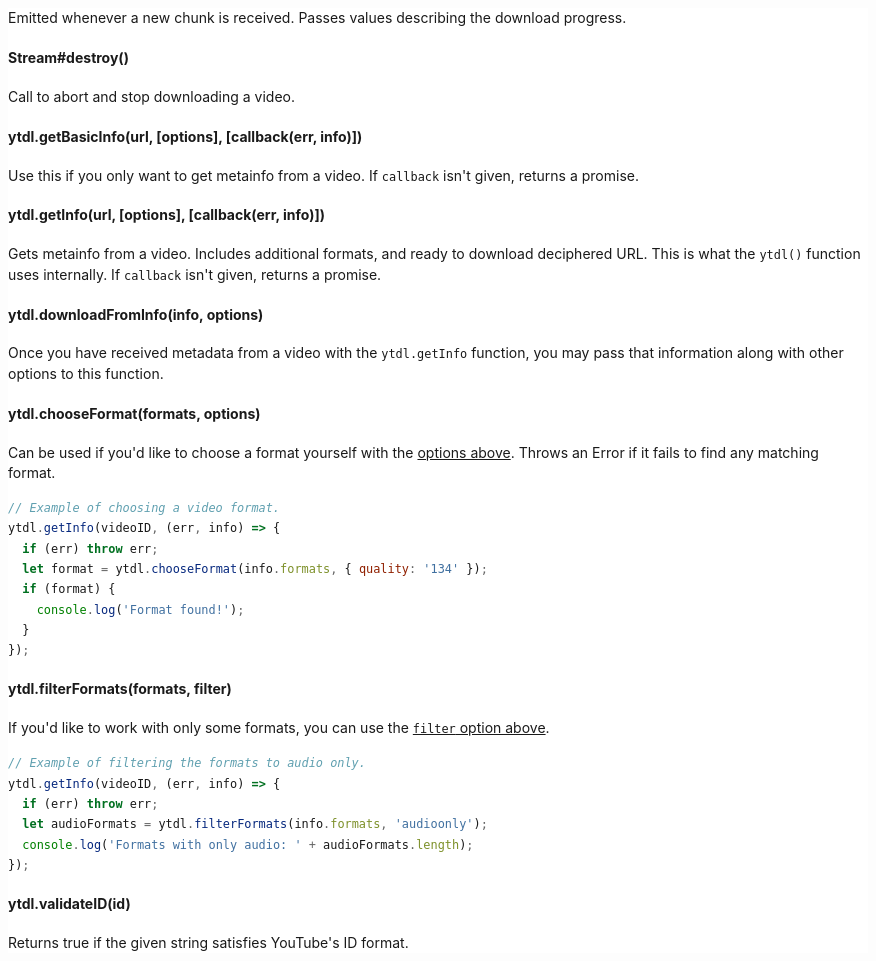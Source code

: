 Emitted whenever a new chunk is received. Passes values describing the download progress.

#### Stream\#destroy\(\)

Call to abort and stop downloading a video.

#### ytdl.getBasicInfo\(url, \[options\], \[callback\(err, info\)\]\)

Use this if you only want to get metainfo from a video. If `callback` isn't given, returns a promise.

#### ytdl.getInfo\(url, \[options\], \[callback\(err, info\)\]\)

Gets metainfo from a video. Includes additional formats, and ready to download deciphered URL. This is what the `ytdl()` function uses internally. If `callback` isn't given, returns a promise.

#### ytdl.downloadFromInfo\(info, options\)

Once you have received metadata from a video with the `ytdl.getInfo` function, you may pass that information along with other options to this function.

#### ytdl.chooseFormat\(formats, options\)

Can be used if you'd like to choose a format yourself with the [options above](ytdl-core.md#ytdlurl-options). Throws an Error if it fails to find any matching format.

```javascript
// Example of choosing a video format.
ytdl.getInfo(videoID, (err, info) => {
  if (err) throw err;
  let format = ytdl.chooseFormat(info.formats, { quality: '134' });
  if (format) {
    console.log('Format found!');
  }
});
```

#### ytdl.filterFormats\(formats, filter\)

If you'd like to work with only some formats, you can use the [`filter` option above](ytdl-core.md#ytdlurl-options).

```javascript
// Example of filtering the formats to audio only.
ytdl.getInfo(videoID, (err, info) => {
  if (err) throw err;
  let audioFormats = ytdl.filterFormats(info.formats, 'audioonly');
  console.log('Formats with only audio: ' + audioFormats.length);
});
```

#### ytdl.validateID\(id\)

Returns true if the given string satisfies YouTube's ID format.
